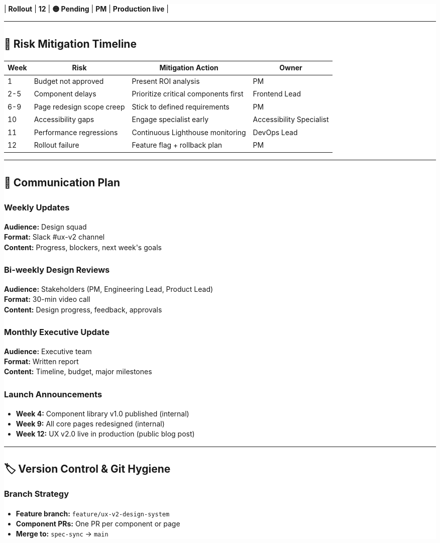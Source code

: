 | **Rollout** | **12** | **🟡 Pending** | **PM** | **Production live** |

---

## 🚨 Risk Mitigation Timeline

| Week | Risk | Mitigation Action | Owner |
|------|------|-------------------|-------|
| 1 | Budget not approved | Present ROI analysis | PM |
| 2-5 | Component delays | Prioritize critical components first | Frontend Lead |
| 6-9 | Page redesign scope creep | Stick to defined requirements | PM |
| 10 | Accessibility gaps | Engage specialist early | Accessibility Specialist |
| 11 | Performance regressions | Continuous Lighthouse monitoring | DevOps Lead |
| 12 | Rollout failure | Feature flag + rollback plan | PM |

---

## 📝 Communication Plan

### Weekly Updates
**Audience:** Design squad  
**Format:** Slack #ux-v2 channel  
**Content:** Progress, blockers, next week's goals

### Bi-weekly Design Reviews
**Audience:** Stakeholders (PM, Engineering Lead, Product Lead)  
**Format:** 30-min video call  
**Content:** Design progress, feedback, approvals

### Monthly Executive Update
**Audience:** Executive team  
**Format:** Written report  
**Content:** Timeline, budget, major milestones

### Launch Announcements
- **Week 4:** Component library v1.0 published (internal)
- **Week 9:** All core pages redesigned (internal)
- **Week 12:** UX v2.0 live in production (public blog post)

---

## 🏷️ Version Control & Git Hygiene

### Branch Strategy
- **Feature branch:** `feature/ux-v2-design-system`
- **Component PRs:** One PR per component or page
- **Merge to:** `spec-sync` → `main`
